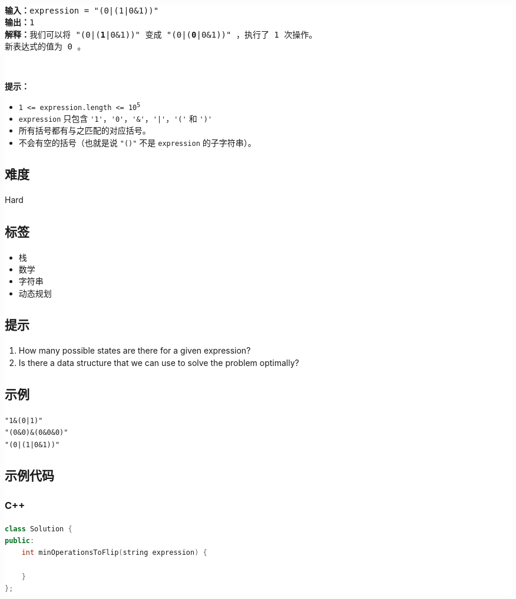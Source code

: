 <pre><b>输入：</b>expression = "(0|(1|0&amp;1))"
<b>输出：</b>1
<b>解释：</b>我们可以将 "(0|(<strong>1</strong>|0&amp;1))" 变成 "(0|(<strong>0</strong>|0&amp;1))" ，执行了 1 次操作。
新表达式的值为 0 。</pre>

<p> </p>

<p><strong>提示：</strong></p>

<ul>
	<li><code>1 &lt;= expression.length &lt;= 10<sup>5</sup></code></li>
	<li><code>expression</code> 只包含 <code>'1'</code>，<code>'0'</code>，<code>'&amp;'</code>，<code>'|'</code>，<code>'('</code> 和 <code>')'</code></li>
	<li>所有括号都有与之匹配的对应括号。</li>
	<li>不会有空的括号（也就是说 <code>"()"</code> 不是 <code>expression</code> 的子字符串）。</li>
</ul>


## 难度

Hard

## 标签

- 栈
- 数学
- 字符串
- 动态规划

## 提示

1. How many possible states are there for a given expression?
2. Is there a data structure that we can use to solve the problem optimally?

## 示例

```
"1&(0|1)"
"(0&0)&(0&0&0)"
"(0|(1|0&1))"
```

## 示例代码

### C++

```cpp
class Solution {
public:
    int minOperationsToFlip(string expression) {
        
    }
};
```
